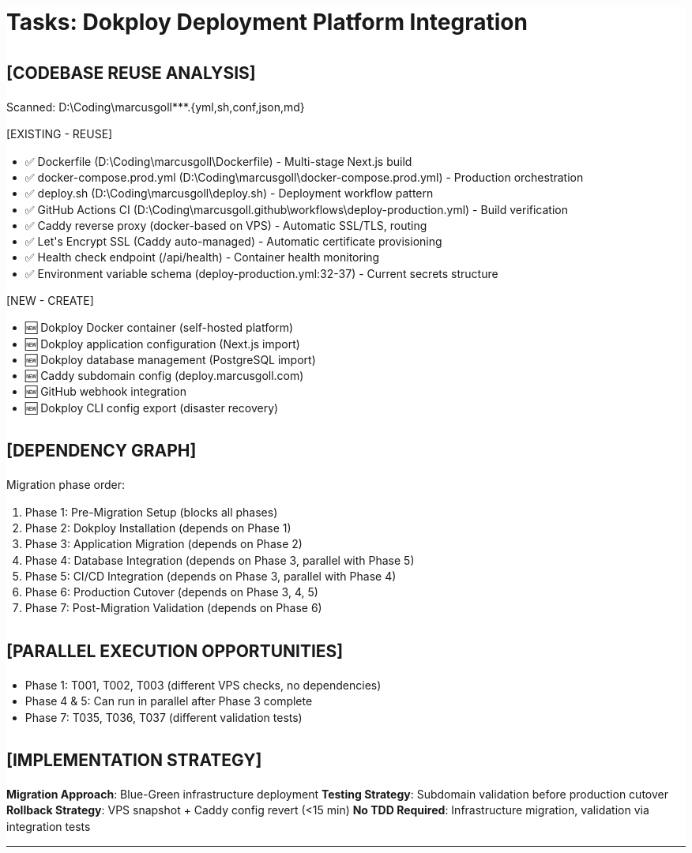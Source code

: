 # Tasks: Dokploy Deployment Platform Integration

## [CODEBASE REUSE ANALYSIS]
Scanned: D:\Coding\marcusgoll\**\*.{yml,sh,conf,json,md}

[EXISTING - REUSE]
- ✅ Dockerfile (D:\Coding\marcusgoll\Dockerfile) - Multi-stage Next.js build
- ✅ docker-compose.prod.yml (D:\Coding\marcusgoll\docker-compose.prod.yml) - Production orchestration
- ✅ deploy.sh (D:\Coding\marcusgoll\deploy.sh) - Deployment workflow pattern
- ✅ GitHub Actions CI (D:\Coding\marcusgoll\.github\workflows\deploy-production.yml) - Build verification
- ✅ Caddy reverse proxy (docker-based on VPS) - Automatic SSL/TLS, routing
- ✅ Let's Encrypt SSL (Caddy auto-managed) - Automatic certificate provisioning
- ✅ Health check endpoint (/api/health) - Container health monitoring
- ✅ Environment variable schema (deploy-production.yml:32-37) - Current secrets structure

[NEW - CREATE]
- 🆕 Dokploy Docker container (self-hosted platform)
- 🆕 Dokploy application configuration (Next.js import)
- 🆕 Dokploy database management (PostgreSQL import)
- 🆕 Caddy subdomain config (deploy.marcusgoll.com)
- 🆕 GitHub webhook integration
- 🆕 Dokploy CLI config export (disaster recovery)

## [DEPENDENCY GRAPH]
Migration phase order:
1. Phase 1: Pre-Migration Setup (blocks all phases)
2. Phase 2: Dokploy Installation (depends on Phase 1)
3. Phase 3: Application Migration (depends on Phase 2)
4. Phase 4: Database Integration (depends on Phase 3, parallel with Phase 5)
5. Phase 5: CI/CD Integration (depends on Phase 3, parallel with Phase 4)
6. Phase 6: Production Cutover (depends on Phase 3, 4, 5)
7. Phase 7: Post-Migration Validation (depends on Phase 6)

## [PARALLEL EXECUTION OPPORTUNITIES]
- Phase 1: T001, T002, T003 (different VPS checks, no dependencies)
- Phase 4 & 5: Can run in parallel after Phase 3 complete
- Phase 7: T035, T036, T037 (different validation tests)

## [IMPLEMENTATION STRATEGY]
**Migration Approach**: Blue-Green infrastructure deployment
**Testing Strategy**: Subdomain validation before production cutover
**Rollback Strategy**: VPS snapshot + Caddy config revert (<15 min)
**No TDD Required**: Infrastructure migration, validation via integration tests

---

